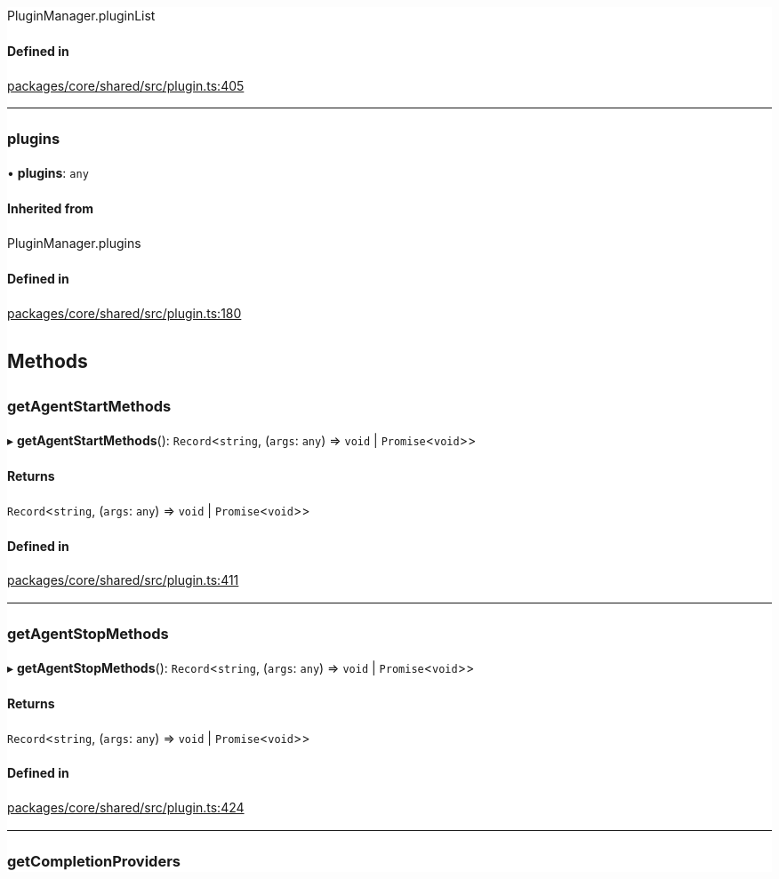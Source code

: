 PluginManager.pluginList

#### Defined in

[packages/core/shared/src/plugin.ts:405](https://github.com/Oneirocom/Magick/blob/0b84928f/packages/core/shared/src/plugin.ts#L405)

___

### plugins

• **plugins**: `any`

#### Inherited from

PluginManager.plugins

#### Defined in

[packages/core/shared/src/plugin.ts:180](https://github.com/Oneirocom/Magick/blob/0b84928f/packages/core/shared/src/plugin.ts#L180)

## Methods

### getAgentStartMethods

▸ **getAgentStartMethods**(): `Record`<`string`, (`args`: `any`) => `void` \| `Promise`<`void`\>\>

#### Returns

`Record`<`string`, (`args`: `any`) => `void` \| `Promise`<`void`\>\>

#### Defined in

[packages/core/shared/src/plugin.ts:411](https://github.com/Oneirocom/Magick/blob/0b84928f/packages/core/shared/src/plugin.ts#L411)

___

### getAgentStopMethods

▸ **getAgentStopMethods**(): `Record`<`string`, (`args`: `any`) => `void` \| `Promise`<`void`\>\>

#### Returns

`Record`<`string`, (`args`: `any`) => `void` \| `Promise`<`void`\>\>

#### Defined in

[packages/core/shared/src/plugin.ts:424](https://github.com/Oneirocom/Magick/blob/0b84928f/packages/core/shared/src/plugin.ts#L424)

___

### getCompletionProviders
